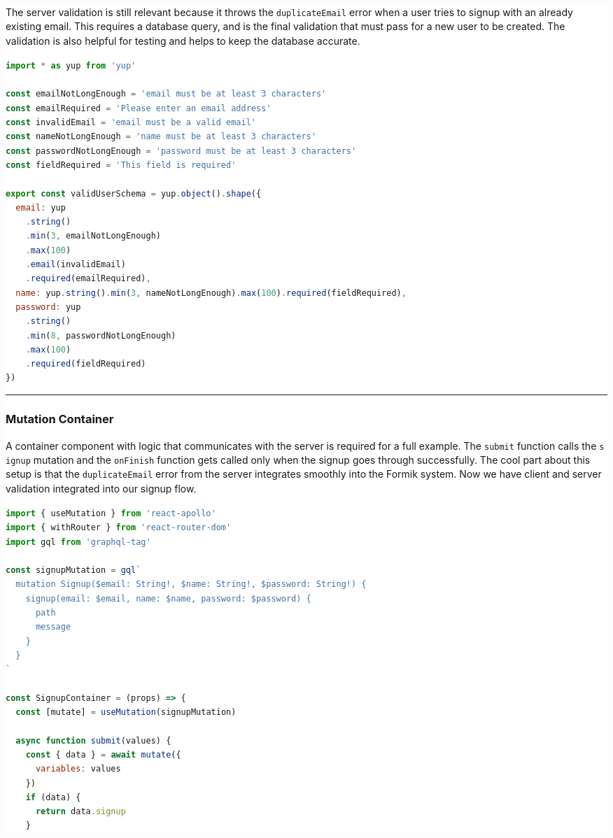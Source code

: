 The server validation is still relevant because it throws the `duplicateEmail` error when a user tries to signup with an already existing email. This requires a database query, and is the final validation that must pass for a new user to be created. The validation is also helpful for testing and helps to keep the database accurate.

```js
import * as yup from 'yup'

const emailNotLongEnough = 'email must be at least 3 characters'
const emailRequired = 'Please enter an email address'
const invalidEmail = 'email must be a valid email'
const nameNotLongEnough = 'name must be at least 3 characters'
const passwordNotLongEnough = 'password must be at least 3 characters'
const fieldRequired = 'This field is required'

export const validUserSchema = yup.object().shape({
  email: yup
    .string()
    .min(3, emailNotLongEnough)
    .max(100)
    .email(invalidEmail)
    .required(emailRequired),
  name: yup.string().min(3, nameNotLongEnough).max(100).required(fieldRequired),
  password: yup
    .string()
    .min(8, passwordNotLongEnough)
    .max(100)
    .required(fieldRequired)
})
```

---

### Mutation Container

A container component with logic that communicates with the server is required for a full example. The `submit` function calls the `signup` mutation and the `onFinish` function gets called only when the signup goes through successfully. The cool part about this setup is that the `duplicateEmail` error from the server integrates smoothly into the Formik system. Now we have client and server validation integrated into our signup flow.

```js
import { useMutation } from 'react-apollo'
import { withRouter } from 'react-router-dom'
import gql from 'graphql-tag'

const signupMutation = gql`
  mutation Signup($email: String!, $name: String!, $password: String!) {
    signup(email: $email, name: $name, password: $password) {
      path
      message
    }
  }
`

const SignupContainer = (props) => {
  const [mutate] = useMutation(signupMutation)

  async function submit(values) {
    const { data } = await mutate({
      variables: values
    })
    if (data) {
      return data.signup
    }
```